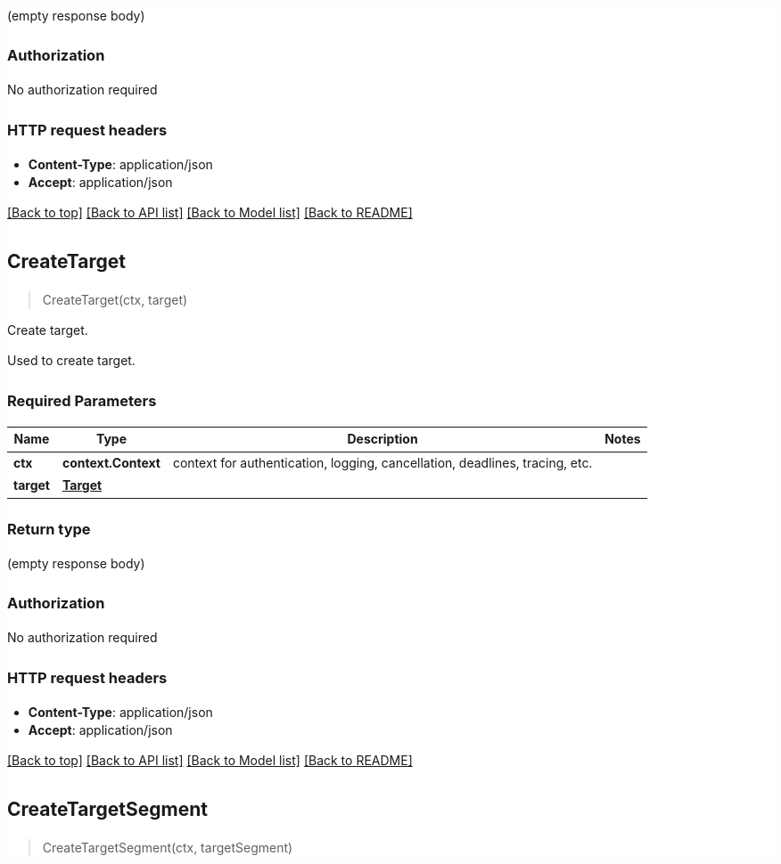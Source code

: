  (empty response body)

### Authorization

No authorization required

### HTTP request headers

- **Content-Type**: application/json
- **Accept**: application/json

[[Back to top]](#) [[Back to API list]](../README.md#documentation-for-api-endpoints)
[[Back to Model list]](../README.md#documentation-for-models)
[[Back to README]](../README.md)


## CreateTarget

> CreateTarget(ctx, target)

Create target.

Used to create target.

### Required Parameters


Name | Type | Description  | Notes
------------- | ------------- | ------------- | -------------
**ctx** | **context.Context** | context for authentication, logging, cancellation, deadlines, tracing, etc.
**target** | [**Target**](Target.md)|  | 

### Return type

 (empty response body)

### Authorization

No authorization required

### HTTP request headers

- **Content-Type**: application/json
- **Accept**: application/json

[[Back to top]](#) [[Back to API list]](../README.md#documentation-for-api-endpoints)
[[Back to Model list]](../README.md#documentation-for-models)
[[Back to README]](../README.md)


## CreateTargetSegment

> CreateTargetSegment(ctx, targetSegment)
